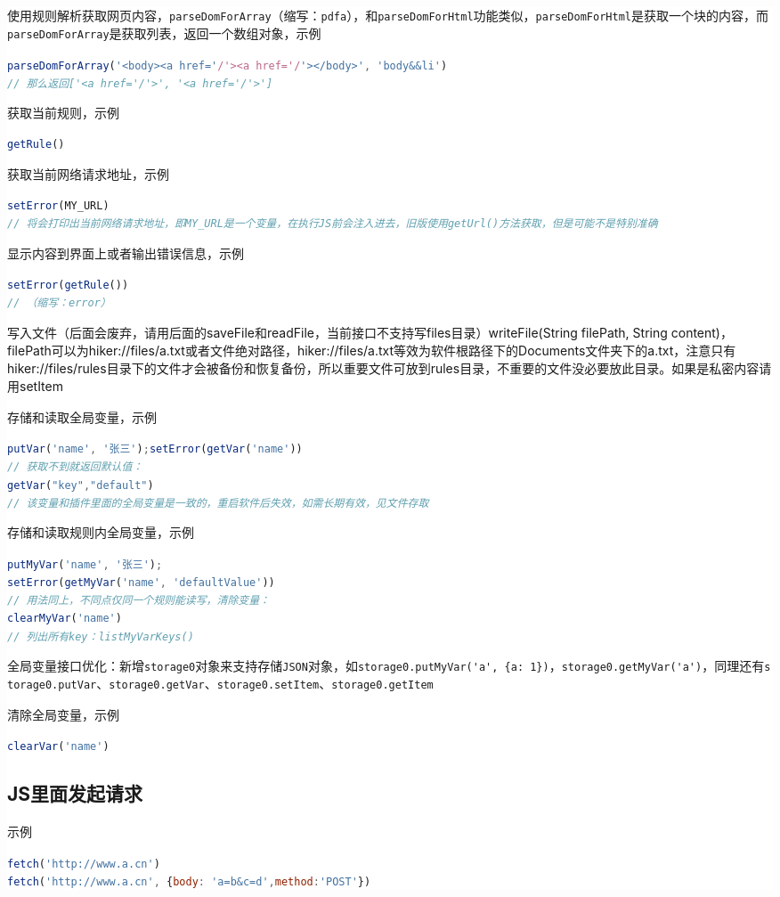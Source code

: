 使用规则解析获取网页内容，``parseDomForArray``（缩写：``pdfa``），和``parseDomForHtml``功能类似，``parseDomForHtml``是获取一个块的内容，而``parseDomForArray``是获取列表，返回一个数组对象，示例

```js
parseDomForArray('<body><a href='/'><a href='/'></body>', 'body&&li')
// 那么返回['<a href='/'>', '<a href='/'>']
```

获取当前规则，示例
```js
getRule()
```

获取当前网络请求地址，示例
```js
setError(MY_URL)
// 将会打印出当前网络请求地址，即MY_URL是一个变量，在执行JS前会注入进去，旧版使用getUrl()方法获取，但是可能不是特别准确
```

显示内容到界面上或者输出错误信息，示例
```js
setError(getRule())
// （缩写：error）
```

写入文件（后面会废弃，请用后面的saveFile和readFile，当前接口不支持写files目录）writeFile(String filePath, String content)，filePath可以为hiker://files/a.txt或者文件绝对路径，hiker://files/a.txt等效为软件根路径下的Documents文件夹下的a.txt，注意只有hiker://files/rules目录下的文件才会被备份和恢复备份，所以重要文件可放到rules目录，不重要的文件没必要放此目录。如果是私密内容请用setItem

存储和读取全局变量，示例
```js
putVar('name', '张三');setError(getVar('name'))
// 获取不到就返回默认值：
getVar("key","default")
// 该变量和插件里面的全局变量是一致的，重启软件后失效，如需长期有效，见文件存取
```

存储和读取规则内全局变量，示例
```js
putMyVar('name', '张三');
setError(getMyVar('name', 'defaultValue'))
// 用法同上，不同点仅同一个规则能读写，清除变量：
clearMyVar('name')
// 列出所有key：listMyVarKeys()
```

全局变量接口优化：新增``storage0``对象来支持存储``JSON``对象，如``storage0.putMyVar('a', {a: 1})``，``storage0.getMyVar('a')``，同理还有``storage0.putVar``、``storage0.getVar``、``storage0.setItem``、``storage0.getItem``

清除全局变量，示例
```js
clearVar('name')
```

## JS里面发起请求

示例
```js
fetch('http://www.a.cn')
fetch('http://www.a.cn', {body: 'a=b&c=d',method:'POST'})
```
